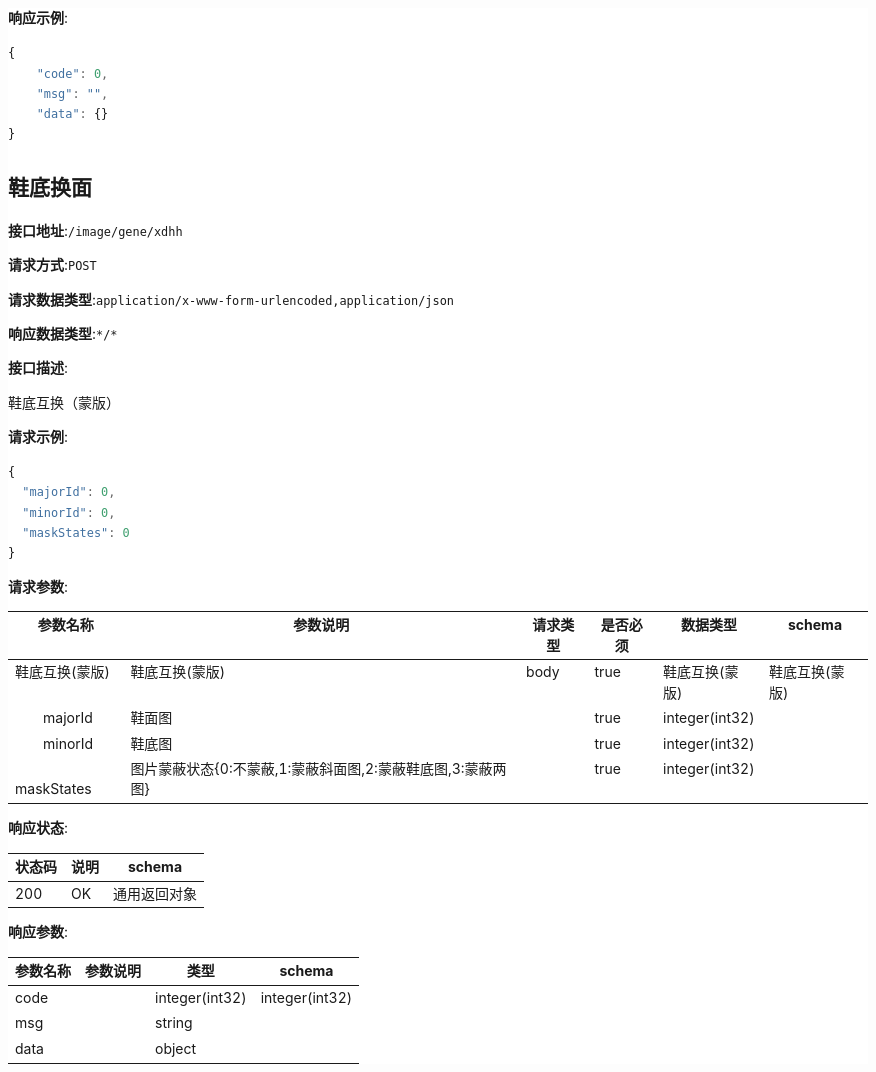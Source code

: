**响应示例**:

```javascript
{
	"code": 0,
	"msg": "",
	"data": {}
}
```

## 鞋底换面

**接口地址**:`/image/gene/xdhh`

**请求方式**:`POST`

**请求数据类型**:`application/x-www-form-urlencoded,application/json`

**响应数据类型**:`*/*`

**接口描述**:<p>鞋底互换（蒙版）</p>

**请求示例**:

```javascript
{
  "majorId": 0,
  "minorId": 0,
  "maskStates": 0
}
```

**请求参数**:

| 参数名称               | 参数说明                                                    | 请求类型 | 是否必须 | 数据类型       | schema         |
| ---------------------- | ----------------------------------------------------------- | -------- | -------- | -------------- | -------------- |
| 鞋底互换(蒙版)         | 鞋底互换(蒙版)                                              | body     | true     | 鞋底互换(蒙版) | 鞋底互换(蒙版) |
| &emsp;&emsp;majorId    | 鞋面图                                                      |          | true     | integer(int32) |                |
| &emsp;&emsp;minorId    | 鞋底图                                                      |          | true     | integer(int32) |                |
| &emsp;&emsp;maskStates | 图片蒙蔽状态{0:不蒙蔽,1:蒙蔽斜面图,2:蒙蔽鞋底图,3:蒙蔽两图} |          | true     | integer(int32) |                |

**响应状态**:

| 状态码 | 说明 | schema       |
| ------ | ---- | ------------ |
| 200    | OK   | 通用返回对象 |

**响应参数**:

| 参数名称 | 参数说明 | 类型           | schema         |
| -------- | -------- | -------------- | -------------- |
| code     |          | integer(int32) | integer(int32) |
| msg      |          | string         |                |
| data     |          | object         |                |
